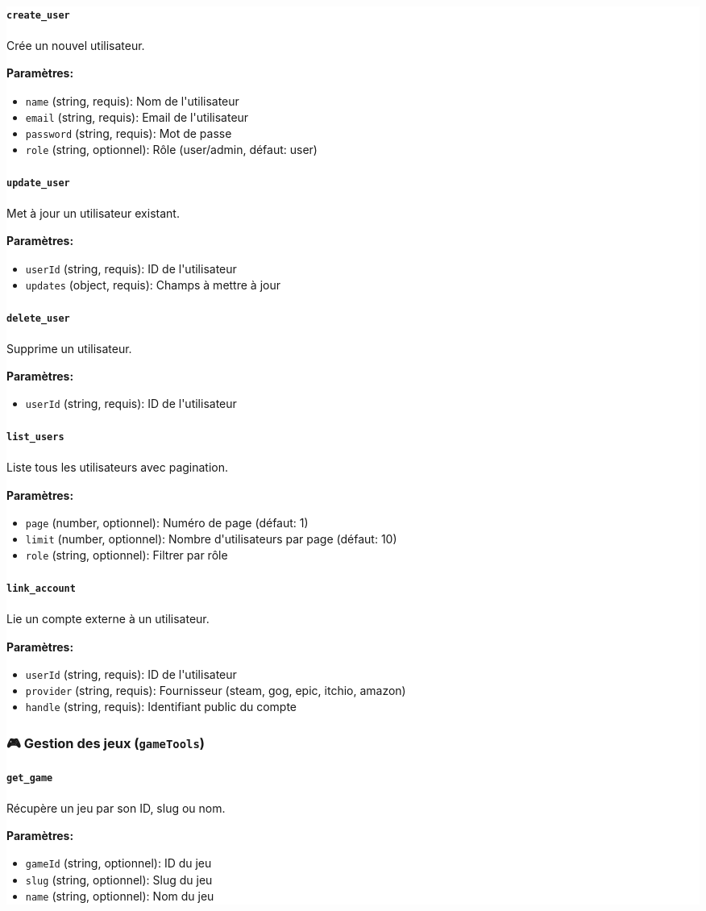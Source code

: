 #### `create_user`

Crée un nouvel utilisateur.

**Paramètres:**

- `name` (string, requis): Nom de l'utilisateur
- `email` (string, requis): Email de l'utilisateur
- `password` (string, requis): Mot de passe
- `role` (string, optionnel): Rôle (user/admin, défaut: user)

#### `update_user`

Met à jour un utilisateur existant.

**Paramètres:**

- `userId` (string, requis): ID de l'utilisateur
- `updates` (object, requis): Champs à mettre à jour

#### `delete_user`

Supprime un utilisateur.

**Paramètres:**

- `userId` (string, requis): ID de l'utilisateur

#### `list_users`

Liste tous les utilisateurs avec pagination.

**Paramètres:**

- `page` (number, optionnel): Numéro de page (défaut: 1)
- `limit` (number, optionnel): Nombre d'utilisateurs par page (défaut: 10)
- `role` (string, optionnel): Filtrer par rôle

#### `link_account`

Lie un compte externe à un utilisateur.

**Paramètres:**

- `userId` (string, requis): ID de l'utilisateur
- `provider` (string, requis): Fournisseur (steam, gog, epic, itchio, amazon)
- `handle` (string, requis): Identifiant public du compte

### 🎮 Gestion des jeux (`gameTools`)

#### `get_game`

Récupère un jeu par son ID, slug ou nom.

**Paramètres:**

- `gameId` (string, optionnel): ID du jeu
- `slug` (string, optionnel): Slug du jeu
- `name` (string, optionnel): Nom du jeu

